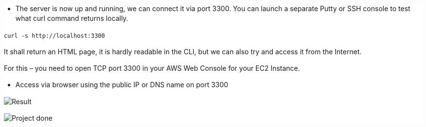 
- The server is now up and running, we can connect it via port 3300. You can launch a separate Putty or SSH console to test what curl command returns locally.
```
curl -s http://localhost:3300
```
It shall return an HTML page, it is hardly readable in the CLI, but we can also try and access it from the Internet.

For this – you need to open TCP port 3300 in your AWS Web Console for your EC2 Instance.

- Access via browser using the public IP or DNS name on port 3300

![Result](https://github.com/sundoug01/darey.io_projects-/assets/28840209/08b3fd30-ac7d-4bc3-bde9-b21913b73407)

![Project done ](https://github.com/sundoug01/darey.io_projects-/assets/28840209/1ce9f942-92f4-493e-b7b6-2b51c0f37e38)
